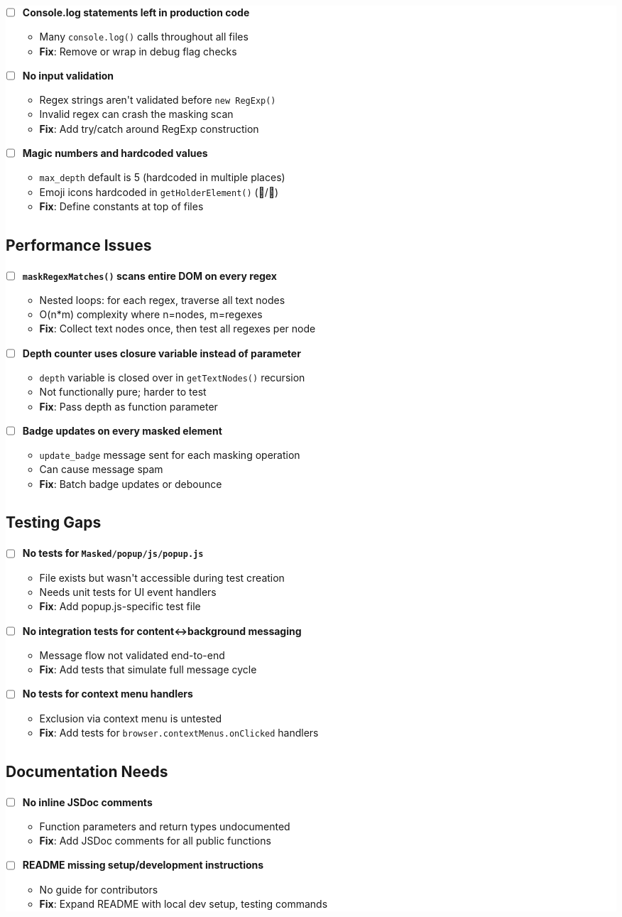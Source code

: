 - [ ] **Console.log statements left in production code**
  - Many `console.log()` calls throughout all files
  - **Fix**: Remove or wrap in debug flag checks

- [ ] **No input validation**
  - Regex strings aren't validated before `new RegExp()`
  - Invalid regex can crash the masking scan
  - **Fix**: Add try/catch around RegExp construction

- [ ] **Magic numbers and hardcoded values**
  - `max_depth` default is 5 (hardcoded in multiple places)
  - Emoji icons hardcoded in `getHolderElement()` (🧐/🥸)
  - **Fix**: Define constants at top of files

## Performance Issues

- [ ] **`maskRegexMatches()` scans entire DOM on every regex**
  - Nested loops: for each regex, traverse all text nodes
  - O(n*m) complexity where n=nodes, m=regexes
  - **Fix**: Collect text nodes once, then test all regexes per node

- [ ] **Depth counter uses closure variable instead of parameter**
  - `depth` variable is closed over in `getTextNodes()` recursion
  - Not functionally pure; harder to test
  - **Fix**: Pass depth as function parameter

- [ ] **Badge updates on every masked element**
  - `update_badge` message sent for each masking operation
  - Can cause message spam
  - **Fix**: Batch badge updates or debounce

## Testing Gaps

- [ ] **No tests for `Masked/popup/js/popup.js`**
  - File exists but wasn't accessible during test creation
  - Needs unit tests for UI event handlers
  - **Fix**: Add popup.js-specific test file

- [ ] **No integration tests for content↔background messaging**
  - Message flow not validated end-to-end
  - **Fix**: Add tests that simulate full message cycle

- [ ] **No tests for context menu handlers**
  - Exclusion via context menu is untested
  - **Fix**: Add tests for `browser.contextMenus.onClicked` handlers

## Documentation Needs

- [ ] **No inline JSDoc comments**
  - Function parameters and return types undocumented
  - **Fix**: Add JSDoc comments for all public functions

- [ ] **README missing setup/development instructions**
  - No guide for contributors
  - **Fix**: Expand README with local dev setup, testing commands
